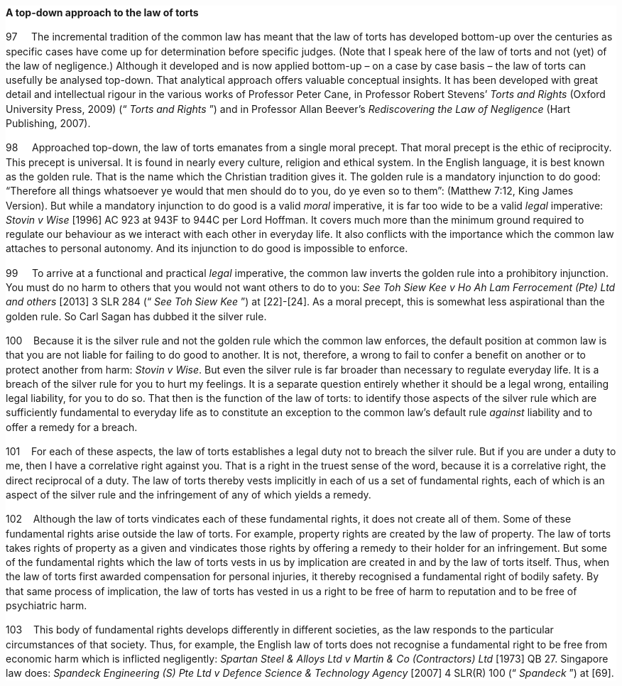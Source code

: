**A top-down approach to the law of torts** 

97     The incremental tradition of the common law has meant that the law of torts has developed bottom-up over the centuries as specific cases have come up for determination before specific judges. (Note that I speak here of the law of torts and not (yet) of the law of negligence.) Although it developed and is now applied bottom-up – on a case by case basis – the law of torts can usefully be analysed top-down. That analytical approach offers valuable conceptual insights. It has been developed with great detail and intellectual rigour in the various works of Professor Peter Cane, in Professor Robert Stevens’ _Torts and Rights_ (Oxford University Press, 2009) (“ _Torts and Rights_ ”) and in Professor Allan Beever’s _Rediscovering the Law of Negligence_ (Hart Publishing, 2007). 

98     Approached top-down, the law of torts emanates from a single moral precept. That moral precept is the ethic of reciprocity. This precept is universal. It is found in nearly every culture, religion and ethical system. In the English language, it is best known as the golden rule. That is the name which the Christian tradition gives it. The golden rule is a mandatory injunction to do good: “Therefore all things whatsoever ye would that men should do to you, do ye even so to them”: (Matthew 7:12, King James Version). But while a mandatory injunction to do good is a valid _moral_ imperative, it is far too wide to be a valid _legal_ imperative: _Stovin v Wise_ [1996] AC 923 at 943F to 944C per Lord Hoffman. It covers much more than the minimum ground required to regulate our behaviour as we interact with each other in everyday life. It also conflicts with the importance which the common law attaches to personal autonomy. And its injunction to do good is impossible to enforce. 


99     To arrive at a functional and practical _legal_ imperative, the common law inverts the golden rule into a prohibitory injunction. You must do no harm to others that you would not want others to do to you: _See Toh Siew Kee v Ho Ah Lam Ferrocement (Pte) Ltd and others_ [2013] 3 SLR 284 (“ _See Toh Siew Kee_ ”) at [22]-[24]. As a moral precept, this is somewhat less aspirational than the golden rule. So Carl Sagan has dubbed it the silver rule. 

100    Because it is the silver rule and not the golden rule which the common law enforces, the default position at common law is that you are not liable for failing to do good to another. It is not, therefore, a wrong to fail to confer a benefit on another or to protect another from harm: _Stovin v Wise_. But even the silver rule is far broader than necessary to regulate everyday life. It is a breach of the silver rule for you to hurt my feelings. It is a separate question entirely whether it should be a legal wrong, entailing legal liability, for you to do so. That then is the function of the law of torts: to identify those aspects of the silver rule which are sufficiently fundamental to everyday life as to constitute an exception to the common law’s default rule _against_ liability and to offer a remedy for a breach. 

101    For each of these aspects, the law of torts establishes a legal duty not to breach the silver rule. But if you are under a duty to me, then I have a correlative right against you. That is a right in the truest sense of the word, because it is a correlative right, the direct reciprocal of a duty. The law of torts thereby vests implicitly in each of us a set of fundamental rights, each of which is an aspect of the silver rule and the infringement of any of which yields a remedy. 

102    Although the law of torts vindicates each of these fundamental rights, it does not create all of them. Some of these fundamental rights arise outside the law of torts. For example, property rights are created by the law of property. The law of torts takes rights of property as a given and vindicates those rights by offering a remedy to their holder for an infringement. But some of the fundamental rights which the law of torts vests in us by implication are created in and by the law of torts itself. Thus, when the law of torts first awarded compensation for personal injuries, it thereby recognised a fundamental right of bodily safety. By that same process of implication, the law of torts has vested in us a right to be free of harm to reputation and to be free of psychiatric harm. 

103    This body of fundamental rights develops differently in different societies, as the law responds to the particular circumstances of that society. Thus, for example, the English law of torts does not recognise a fundamental right to be free from economic harm which is inflicted negligently: _Spartan Steel & Alloys Ltd v Martin & Co (Contractors) Ltd_ [1973] QB 27. Singapore law does: _Spandeck Engineering (S) Pte Ltd v Defence Science & Technology Agency_ [2007] 4 SLR(R) 100 (“ _Spandeck_ ”) at [69]. 
